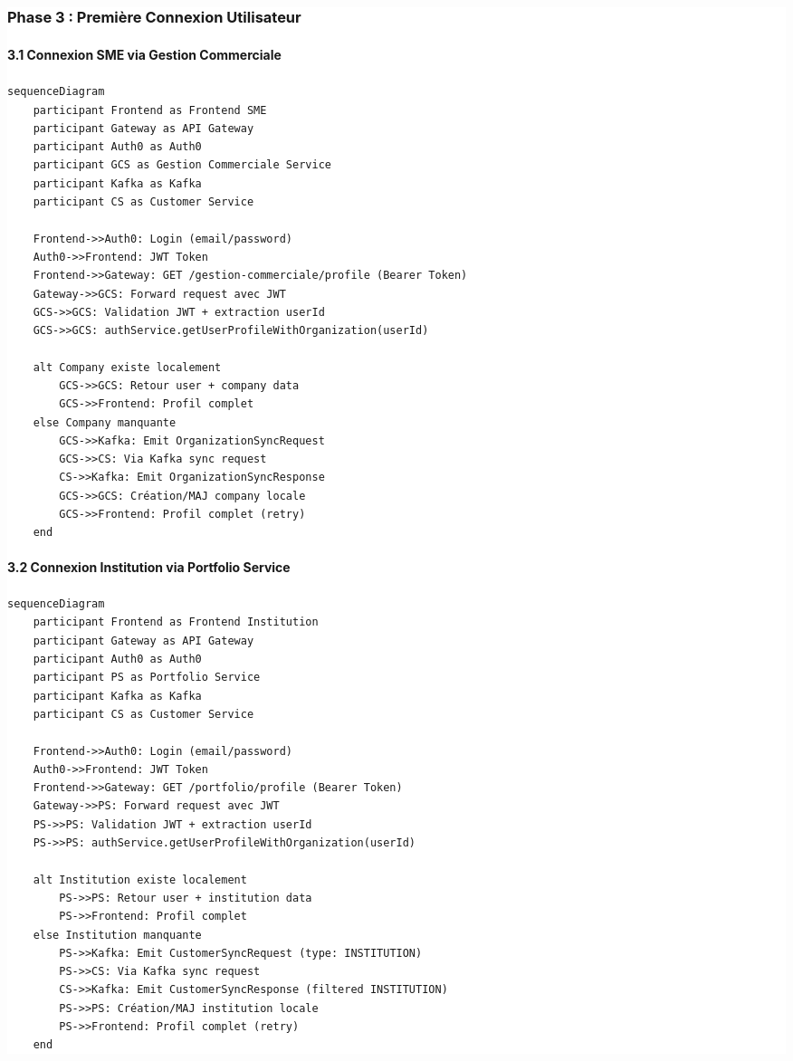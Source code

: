 ### Phase 3 : Première Connexion Utilisateur

#### 3.1 Connexion SME via Gestion Commerciale
```mermaid
sequenceDiagram
    participant Frontend as Frontend SME
    participant Gateway as API Gateway
    participant Auth0 as Auth0
    participant GCS as Gestion Commerciale Service
    participant Kafka as Kafka
    participant CS as Customer Service
    
    Frontend->>Auth0: Login (email/password)
    Auth0->>Frontend: JWT Token
    Frontend->>Gateway: GET /gestion-commerciale/profile (Bearer Token)
    Gateway->>GCS: Forward request avec JWT
    GCS->>GCS: Validation JWT + extraction userId
    GCS->>GCS: authService.getUserProfileWithOrganization(userId)
    
    alt Company existe localement
        GCS->>GCS: Retour user + company data
        GCS->>Frontend: Profil complet
    else Company manquante
        GCS->>Kafka: Emit OrganizationSyncRequest
        GCS->>CS: Via Kafka sync request
        CS->>Kafka: Emit OrganizationSyncResponse
        GCS->>GCS: Création/MAJ company locale
        GCS->>Frontend: Profil complet (retry)
    end
```

#### 3.2 Connexion Institution via Portfolio Service
```mermaid
sequenceDiagram
    participant Frontend as Frontend Institution
    participant Gateway as API Gateway
    participant Auth0 as Auth0
    participant PS as Portfolio Service
    participant Kafka as Kafka
    participant CS as Customer Service
    
    Frontend->>Auth0: Login (email/password)
    Auth0->>Frontend: JWT Token
    Frontend->>Gateway: GET /portfolio/profile (Bearer Token)
    Gateway->>PS: Forward request avec JWT
    PS->>PS: Validation JWT + extraction userId
    PS->>PS: authService.getUserProfileWithOrganization(userId)
    
    alt Institution existe localement
        PS->>PS: Retour user + institution data
        PS->>Frontend: Profil complet
    else Institution manquante
        PS->>Kafka: Emit CustomerSyncRequest (type: INSTITUTION)
        PS->>CS: Via Kafka sync request
        CS->>Kafka: Emit CustomerSyncResponse (filtered INSTITUTION)
        PS->>PS: Création/MAJ institution locale
        PS->>Frontend: Profil complet (retry)
    end
```
